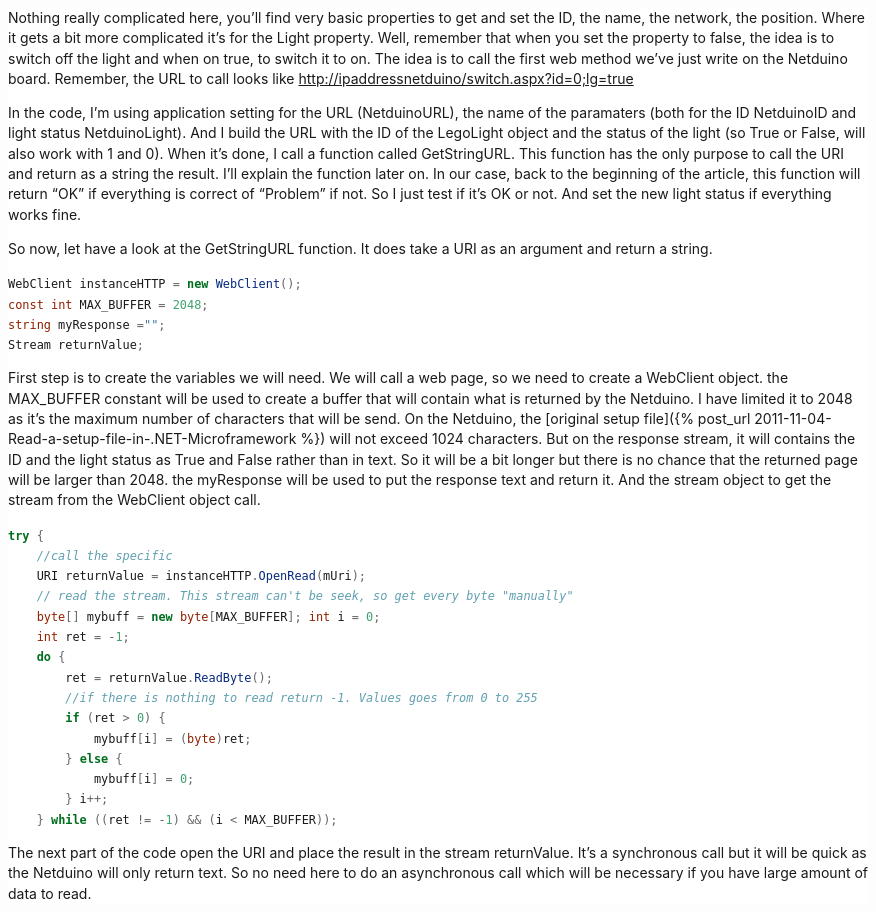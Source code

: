 Nothing really complicated here, you’ll find very basic properties to get and set the ID, the name, the network, the position. Where it gets a bit more complicated it’s for the Light property. Well, remember that when you set the property to false, the idea is to switch off the light and when on true, to switch it to on. The idea is to call the first web method we’ve just write on the Netduino board. Remember, the URL to call looks like [http://ipaddressnetduino/switch.aspx?id=0;lg=true](http://ipaddressnetduino/switch.aspx?id=0;lg=true)

In the code, I’m using application setting for the URL (NetduinoURL), the name of the paramaters (both for the ID NetduinoID and light status NetduinoLight). And I build the URL with the ID of the LegoLight object and the status of the light (so True or False, will also work with 1 and 0). When it’s done, I call a function called GetStringURL. This function has the only purpose to call the URI and return as a string the result. I’ll explain the function later on. In our case, back to the beginning of the article, this function will return “OK” if everything is correct of “Problem” if not. So I just test if it’s OK or not. And set the new light status if everything works fine.

So now, let have a look at the GetStringURL function. It does take a URI as an argument and return a string.

```csharp
WebClient instanceHTTP = new WebClient(); 
const int MAX_BUFFER = 2048; 
string myResponse =""; 
Stream returnValue; 
```

First step is to create the variables we will need. We will call a web page, so we need to create a WebClient object. the MAX_BUFFER constant will be used to create a buffer that will contain what is returned by the Netduino. I have limited it to 2048 as it’s the maximum number of characters that will be send. On the Netduino, the [original setup file]({% post_url 2011-11-04-Read-a-setup-file-in-.NET-Microframework %}) will not exceed 1024 characters. But on the response stream, it will contains the ID and the light status as True and False rather than in text. So it will be a bit longer but there is no chance that the returned page will be larger than 2048. the myResponse will be used to put the response text and return it. And the stream object to get the stream from the WebClient object call.
 
```csharp
try { 
    //call the specific 
    URI returnValue = instanceHTTP.OpenRead(mUri); 
    // read the stream. This stream can't be seek, so get every byte "manually" 
    byte[] mybuff = new byte[MAX_BUFFER]; int i = 0; 
    int ret = -1; 
    do { 
        ret = returnValue.ReadByte(); 
        //if there is nothing to read return -1. Values goes from 0 to 255 
        if (ret > 0) { 
            mybuff[i] = (byte)ret; 
        } else { 
            mybuff[i] = 0; 
        } i++; 
    } while ((ret != -1) && (i < MAX_BUFFER)); 
```

The next part of the code open the URI and place the result in the stream returnValue. It’s a synchronous call but it will be quick as the Netduino will only return text. So no need here to do an asynchronous call which will be necessary if you have large amount of data to read.
